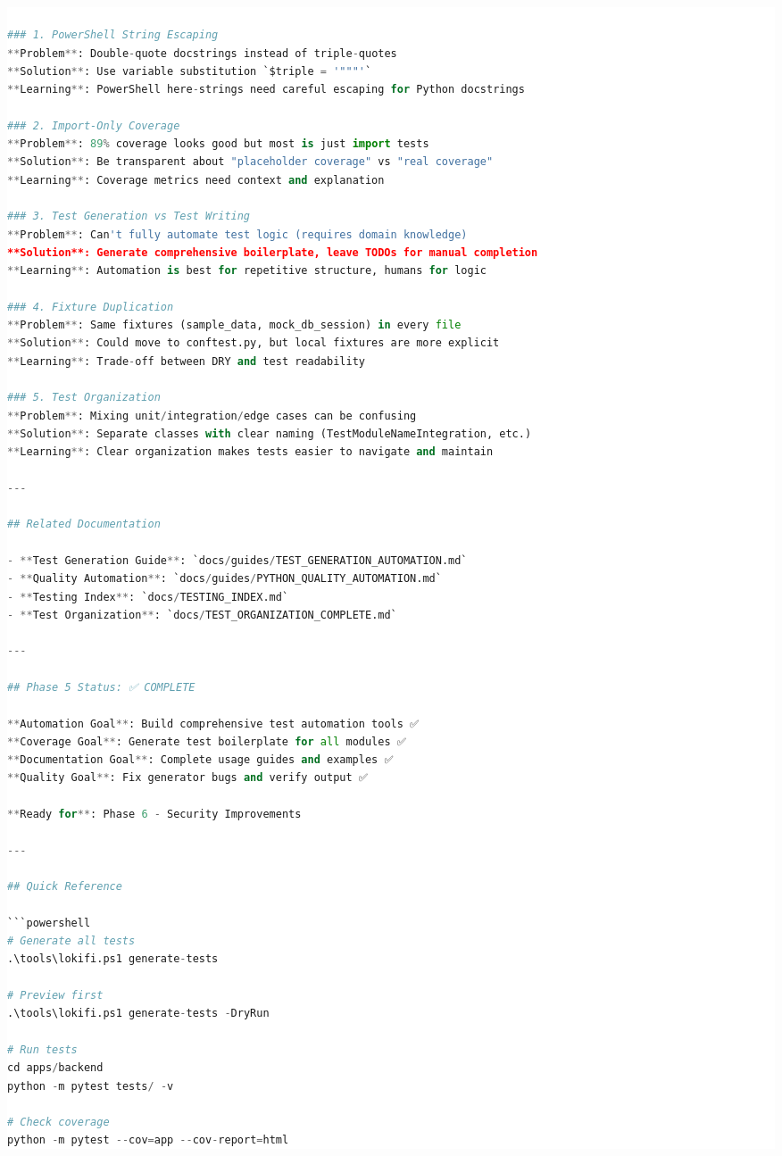 ```python

### 1. PowerShell String Escaping
**Problem**: Double-quote docstrings instead of triple-quotes
**Solution**: Use variable substitution `$triple = '"""'`
**Learning**: PowerShell here-strings need careful escaping for Python docstrings

### 2. Import-Only Coverage
**Problem**: 89% coverage looks good but most is just import tests
**Solution**: Be transparent about "placeholder coverage" vs "real coverage"
**Learning**: Coverage metrics need context and explanation

### 3. Test Generation vs Test Writing
**Problem**: Can't fully automate test logic (requires domain knowledge)
**Solution**: Generate comprehensive boilerplate, leave TODOs for manual completion
**Learning**: Automation is best for repetitive structure, humans for logic

### 4. Fixture Duplication
**Problem**: Same fixtures (sample_data, mock_db_session) in every file
**Solution**: Could move to conftest.py, but local fixtures are more explicit
**Learning**: Trade-off between DRY and test readability

### 5. Test Organization
**Problem**: Mixing unit/integration/edge cases can be confusing
**Solution**: Separate classes with clear naming (TestModuleNameIntegration, etc.)
**Learning**: Clear organization makes tests easier to navigate and maintain

---

## Related Documentation

- **Test Generation Guide**: `docs/guides/TEST_GENERATION_AUTOMATION.md`
- **Quality Automation**: `docs/guides/PYTHON_QUALITY_AUTOMATION.md`
- **Testing Index**: `docs/TESTING_INDEX.md`
- **Test Organization**: `docs/TEST_ORGANIZATION_COMPLETE.md`

---

## Phase 5 Status: ✅ COMPLETE

**Automation Goal**: Build comprehensive test automation tools ✅
**Coverage Goal**: Generate test boilerplate for all modules ✅
**Documentation Goal**: Complete usage guides and examples ✅
**Quality Goal**: Fix generator bugs and verify output ✅

**Ready for**: Phase 6 - Security Improvements

---

## Quick Reference

```powershell
# Generate all tests
.\tools\lokifi.ps1 generate-tests

# Preview first
.\tools\lokifi.ps1 generate-tests -DryRun

# Run tests
cd apps/backend
python -m pytest tests/ -v

# Check coverage
python -m pytest --cov=app --cov-report=html
```